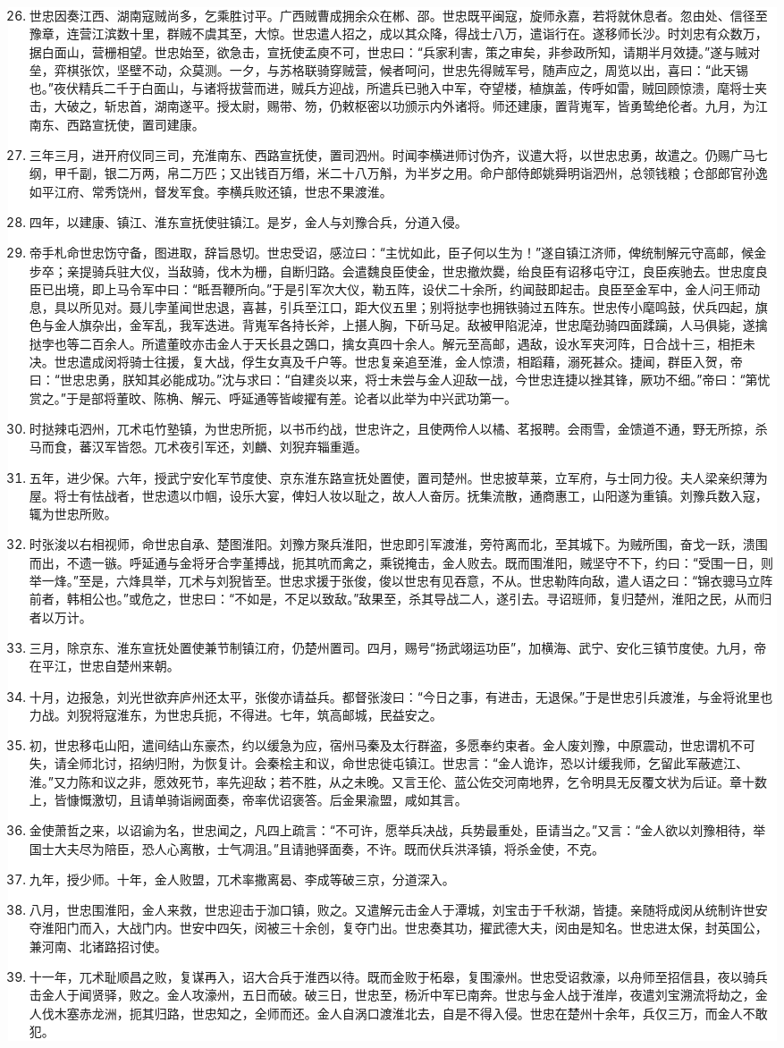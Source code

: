 26. <span id="列传第一百二十三-韩世忠_子彦直-26"></span>
世忠因奏江西、湖南寇贼尚多，乞乘胜讨平。广西贼曹成拥余众在郴、邵。世忠既平闽寇，旋师永嘉，若将就休息者。忽由处、信径至豫章，连营江滨数十里，群贼不虞其至，大惊。世忠遣人招之，成以其众降，得战士八万，遣诣行在。遂移师长沙。时刘忠有众数万，据白面山，营栅相望。世忠始至，欲急击，宣抚使孟庾不可，世忠曰：“兵家利害，策之审矣，非参政所知，请期半月效捷。”遂与贼对垒，弈棋张饮，坚壁不动，众莫测。一夕，与苏格联骑穿贼营，候者呵问，世忠先得贼军号，随声应之，周览以出，喜曰：“此天锡也。”夜伏精兵二千于白面山，与诸将拔营而进，贼兵方迎战，所遣兵已驰入中军，夺望楼，植旗盖，传呼如雷，贼回顾惊溃，麾将士夹击，大破之，斩忠首，湖南遂平。授太尉，赐带、笏，仍敕枢密以功颁示内外诸将。师还建康，置背嵬军，皆勇鸷绝伦者。九月，为江南东、西路宣抚使，置司建康。

27. <span id="列传第一百二十三-韩世忠_子彦直-27"></span>
三年三月，进开府仪同三司，充淮南东、西路宣抚使，置司泗州。时闻李横进师讨伪齐，议遣大将，以世忠忠勇，故遣之。仍赐广马七纲，甲千副，银二万两，帛二万匹；又出钱百万缗，米二十八万斛，为半岁之用。命户部侍郎姚舜明诣泗州，总领钱粮；仓部郎官孙逸如平江府、常秀饶州，督发军食。李横兵败还镇，世忠不果渡淮。

28. <span id="列传第一百二十三-韩世忠_子彦直-28"></span>
四年，以建康、镇江、淮东宣抚使驻镇江。是岁，金人与刘豫合兵，分道入侵。

29. <span id="列传第一百二十三-韩世忠_子彦直-29"></span>
帝手札命世忠饬守备，图进取，辞旨恳切。世忠受诏，感泣曰：“主忧如此，臣子何以生为！”遂自镇江济师，俾统制解元守高邮，候金步卒；亲提骑兵驻大仪，当敌骑，伐木为栅，自断归路。会遣魏良臣使金，世忠撤炊爨，绐良臣有诏移屯守江，良臣疾驰去。世忠度良臣已出境，即上马令军中曰：“眡吾鞭所向。”于是引军次大仪，勒五阵，设伏二十余所，约闻鼓即起击。良臣至金军中，金人问王师动息，具以所见对。聂儿孛堇闻世忠退，喜甚，引兵至江口，距大仪五里；别将挞孛也拥铁骑过五阵东。世忠传小麾鸣鼓，伏兵四起，旗色与金人旗杂出，金军乱，我军迭进。背嵬军各持长斧，上揕人胸，下斫马足。敌被甲陷泥淖，世忠麾劲骑四面蹂躏，人马俱毙，遂擒挞孛也等二百余人。所遣董旼亦击金人于天长县之鵶口，擒女真四十余人。解元至高邮，遇敌，设水军夹河阵，日合战十三，相拒未决。世忠遣成闵将骑士往援，复大战，俘生女真及千户等。世忠复亲追至淮，金人惊溃，相蹈藉，溺死甚众。捷闻，群臣入贺，帝曰：“世忠忠勇，朕知其必能成功。”沈与求曰：“自建炎以来，将士未尝与金人迎敌一战，今世忠连捷以挫其锋，厥功不细。”帝曰：“第忧赏之。”于是部将董旼、陈桷、解元、呼延通等皆峻擢有差。论者以此举为中兴武功第一。

30. <span id="列传第一百二十三-韩世忠_子彦直-30"></span>
时挞辣屯泗州，兀术屯竹塾镇，为世忠所扼，以书币约战，世忠许之，且使两伶人以橘、茗报聘。会雨雪，金馈道不通，野无所掠，杀马而食，蕃汉军皆怨。兀术夜引军还，刘麟、刘猊弃辎重遁。

31. <span id="列传第一百二十三-韩世忠_子彦直-31"></span>
五年，进少保。六年，授武宁安化军节度使、京东淮东路宣抚处置使，置司楚州。世忠披草莱，立军府，与士同力役。夫人梁亲织薄为屋。将士有怯战者，世忠遗以巾帼，设乐大宴，俾妇人妆以耻之，故人人奋厉。抚集流散，通商惠工，山阳遂为重镇。刘豫兵数入寇，辄为世忠所败。

32. <span id="列传第一百二十三-韩世忠_子彦直-32"></span>
时张浚以右相视师，命世忠自承、楚图淮阳。刘豫方聚兵淮阳，世忠即引军渡淮，旁符离而北，至其城下。为贼所围，奋戈一跃，溃围而出，不遗一镞。呼延通与金将牙合孛堇搏战，扼其吭而禽之，乘锐掩击，金人败去。既而围淮阳，贼坚守不下，约曰：“受围一日，则举一烽。”至是，六烽具举，兀术与刘猊皆至。世忠求援于张俊，俊以世忠有见吞意，不从。世忠勒阵向敌，遣人语之曰：“锦衣骢马立阵前者，韩相公也。”或危之，世忠曰：“不如是，不足以致敌。”敌果至，杀其导战二人，遂引去。寻诏班师，复归楚州，淮阳之民，从而归者以万计。

33. <span id="列传第一百二十三-韩世忠_子彦直-33"></span>
三月，除京东、淮东宣抚处置使兼节制镇江府，仍楚州置司。四月，赐号“扬武翊运功臣”，加横海、武宁、安化三镇节度使。九月，帝在平江，世忠自楚州来朝。

34. <span id="列传第一百二十三-韩世忠_子彦直-34"></span>
十月，边报急，刘光世欲弃庐州还太平，张俊亦请益兵。都督张浚曰：“今日之事，有进击，无退保。”于是世忠引兵渡淮，与金将讹里也力战。刘猊将寇淮东，为世忠兵扼，不得进。七年，筑高邮城，民益安之。

35. <span id="列传第一百二十三-韩世忠_子彦直-35"></span>
初，世忠移屯山阳，遣间结山东豪杰，约以缓急为应，宿州马秦及太行群盗，多愿奉约束者。金人废刘豫，中原震动，世忠谓机不可失，请全师北讨，招纳归附，为恢复计。会秦桧主和议，命世忠徙屯镇江。世忠言：“金人诡诈，恐以计缓我师，乞留此军蔽遮江、淮。”又力陈和议之非，愿效死节，率先迎敌；若不胜，从之未晚。又言王伦、蓝公佐交河南地界，乞令明具无反覆文状为后证。章十数上，皆慷慨激切，且请单骑诣阙面奏，帝率优诏褒答。后金果渝盟，咸如其言。

36. <span id="列传第一百二十三-韩世忠_子彦直-36"></span>
金使萧哲之来，以诏谕为名，世忠闻之，凡四上疏言：“不可许，愿举兵决战，兵势最重处，臣请当之。”又言：“金人欲以刘豫相待，举国士大夫尽为陪臣，恐人心离散，士气凋沮。”且请驰驿面奏，不许。既而伏兵洪泽镇，将杀金使，不克。

37. <span id="列传第一百二十三-韩世忠_子彦直-37"></span>
九年，授少师。十年，金人败盟，兀术率撒离曷、李成等破三京，分道深入。

38. <span id="列传第一百二十三-韩世忠_子彦直-38"></span>
八月，世忠围淮阳，金人来救，世忠迎击于泇口镇，败之。又遣解元击金人于潭城，刘宝击于千秋湖，皆捷。亲随将成闵从统制许世安夺淮阳门而入，大战门内。世安中四矢，闵被三十余创，复夺门出。世忠奏其功，擢武德大夫，闵由是知名。世忠进太保，封英国公，兼河南、北诸路招讨使。

39. <span id="列传第一百二十三-韩世忠_子彦直-39"></span>
十一年，兀术耻顺昌之败，复谋再入，诏大合兵于淮西以待。既而金败于柘皋，复围濠州。世忠受诏救濠，以舟师至招信县，夜以骑兵击金人于闻贤驿，败之。金人攻濠州，五日而破。破三日，世忠至，杨沂中军已南奔。世忠与金人战于淮岸，夜遣刘宝溯流将劫之，金人伐木塞赤龙洲，扼其归路，世忠知之，全师而还。金人自涡口渡淮北去，自是不得入侵。世忠在楚州十余年，兵仅三万，而金人不敢犯。
